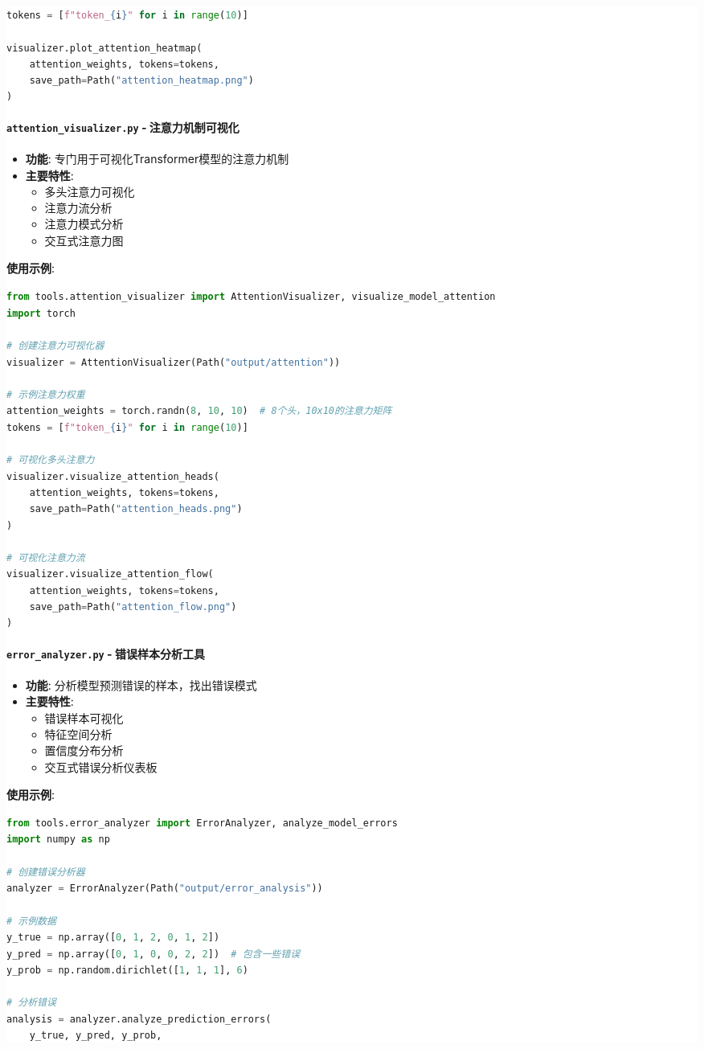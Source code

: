```python
tokens = [f"token_{i}" for i in range(10)]

visualizer.plot_attention_heatmap(
    attention_weights, tokens=tokens,
    save_path=Path("attention_heatmap.png")
)
```

#### `attention_visualizer.py` - 注意力机制可视化
- **功能**: 专门用于可视化Transformer模型的注意力机制
- **主要特性**:
  - 多头注意力可视化
  - 注意力流分析
  - 注意力模式分析
  - 交互式注意力图

**使用示例**:
```python
from tools.attention_visualizer import AttentionVisualizer, visualize_model_attention
import torch

# 创建注意力可视化器
visualizer = AttentionVisualizer(Path("output/attention"))

# 示例注意力权重
attention_weights = torch.randn(8, 10, 10)  # 8个头，10x10的注意力矩阵
tokens = [f"token_{i}" for i in range(10)]

# 可视化多头注意力
visualizer.visualize_attention_heads(
    attention_weights, tokens=tokens,
    save_path=Path("attention_heads.png")
)

# 可视化注意力流
visualizer.visualize_attention_flow(
    attention_weights, tokens=tokens,
    save_path=Path("attention_flow.png")
)
```

#### `error_analyzer.py` - 错误样本分析工具
- **功能**: 分析模型预测错误的样本，找出错误模式
- **主要特性**:
  - 错误样本可视化
  - 特征空间分析
  - 置信度分布分析
  - 交互式错误分析仪表板

**使用示例**:
```python
from tools.error_analyzer import ErrorAnalyzer, analyze_model_errors
import numpy as np

# 创建错误分析器
analyzer = ErrorAnalyzer(Path("output/error_analysis"))

# 示例数据
y_true = np.array([0, 1, 2, 0, 1, 2])
y_pred = np.array([0, 1, 0, 0, 2, 2])  # 包含一些错误
y_prob = np.random.dirichlet([1, 1, 1], 6)

# 分析错误
analysis = analyzer.analyze_prediction_errors(
    y_true, y_pred, y_prob,
```